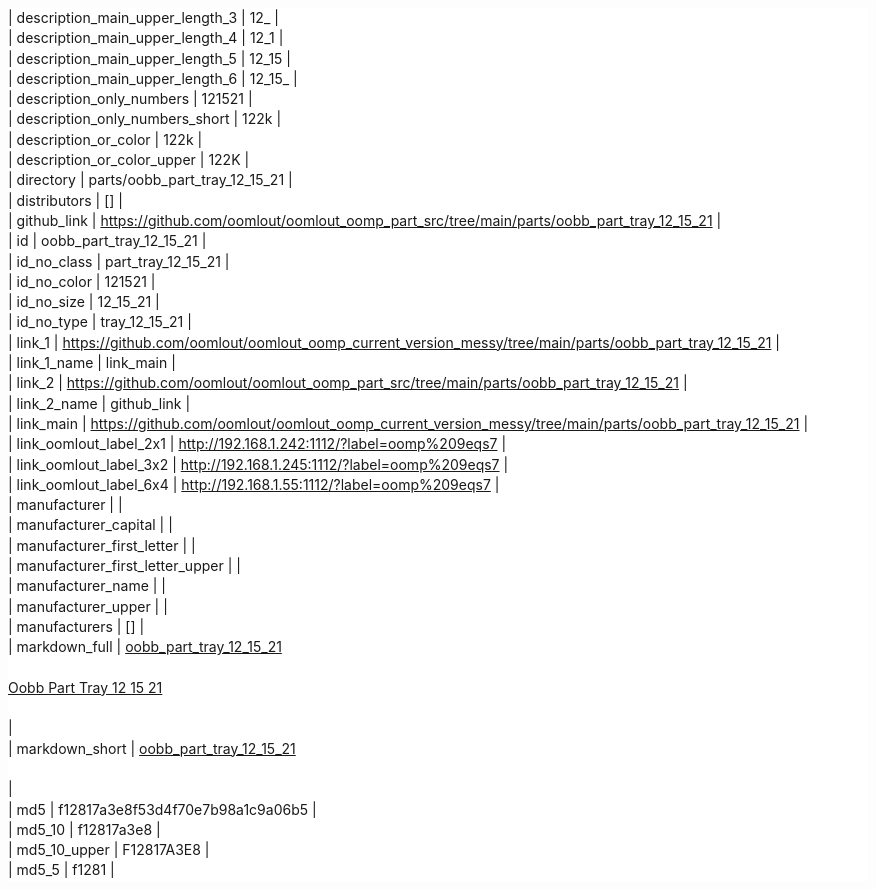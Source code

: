 | description_main_upper_length_3 | 12_ |  
| description_main_upper_length_4 | 12_1 |  
| description_main_upper_length_5 | 12_15 |  
| description_main_upper_length_6 | 12_15_ |  
| description_only_numbers | 121521 |  
| description_only_numbers_short | 122k |  
| description_or_color | 122k |  
| description_or_color_upper | 122K |  
| directory | parts/oobb_part_tray_12_15_21 |  
| distributors | [] |  
| github_link | https://github.com/oomlout/oomlout_oomp_part_src/tree/main/parts/oobb_part_tray_12_15_21 |  
| id | oobb_part_tray_12_15_21 |  
| id_no_class | part_tray_12_15_21 |  
| id_no_color | 121521 |  
| id_no_size | 12_15_21 |  
| id_no_type | tray_12_15_21 |  
| link_1 | https://github.com/oomlout/oomlout_oomp_current_version_messy/tree/main/parts/oobb_part_tray_12_15_21 |  
| link_1_name | link_main |  
| link_2 | https://github.com/oomlout/oomlout_oomp_part_src/tree/main/parts/oobb_part_tray_12_15_21 |  
| link_2_name | github_link |  
| link_main | https://github.com/oomlout/oomlout_oomp_current_version_messy/tree/main/parts/oobb_part_tray_12_15_21 |  
| link_oomlout_label_2x1 | http://192.168.1.242:1112/?label=oomp%209eqs7 |  
| link_oomlout_label_3x2 | http://192.168.1.245:1112/?label=oomp%209eqs7 |  
| link_oomlout_label_6x4 | http://192.168.1.55:1112/?label=oomp%209eqs7 |  
| manufacturer |  |  
| manufacturer_capital |  |  
| manufacturer_first_letter |  |  
| manufacturer_first_letter_upper |  |  
| manufacturer_name |  |  
| manufacturer_upper |  |  
| manufacturers | [] |  
| markdown_full | [oobb_part_tray_12_15_21](https://github.com/oomlout/oomlout_oomp_current_version_messy/tree/main/parts/oobb_part_tray_12_15_21)<br>[](https://github.com/oomlout/oomlout_oomp_current_version_messy/tree/main/parts/oobb_part_tray_12_15_21)<br>[Oobb Part Tray 12 15 21](https://github.com/oomlout/oomlout_oomp_current_version_messy/tree/main/parts/oobb_part_tray_12_15_21)<br><br> |  
| markdown_short | [oobb_part_tray_12_15_21](https://github.com/oomlout/oomlout_oomp_current_version_messy/tree/main/parts/oobb_part_tray_12_15_21)<br><br> |  
| md5 | f12817a3e8f53d4f70e7b98a1c9a06b5 |  
| md5_10 | f12817a3e8 |  
| md5_10_upper | F12817A3E8 |  
| md5_5 | f1281 |  